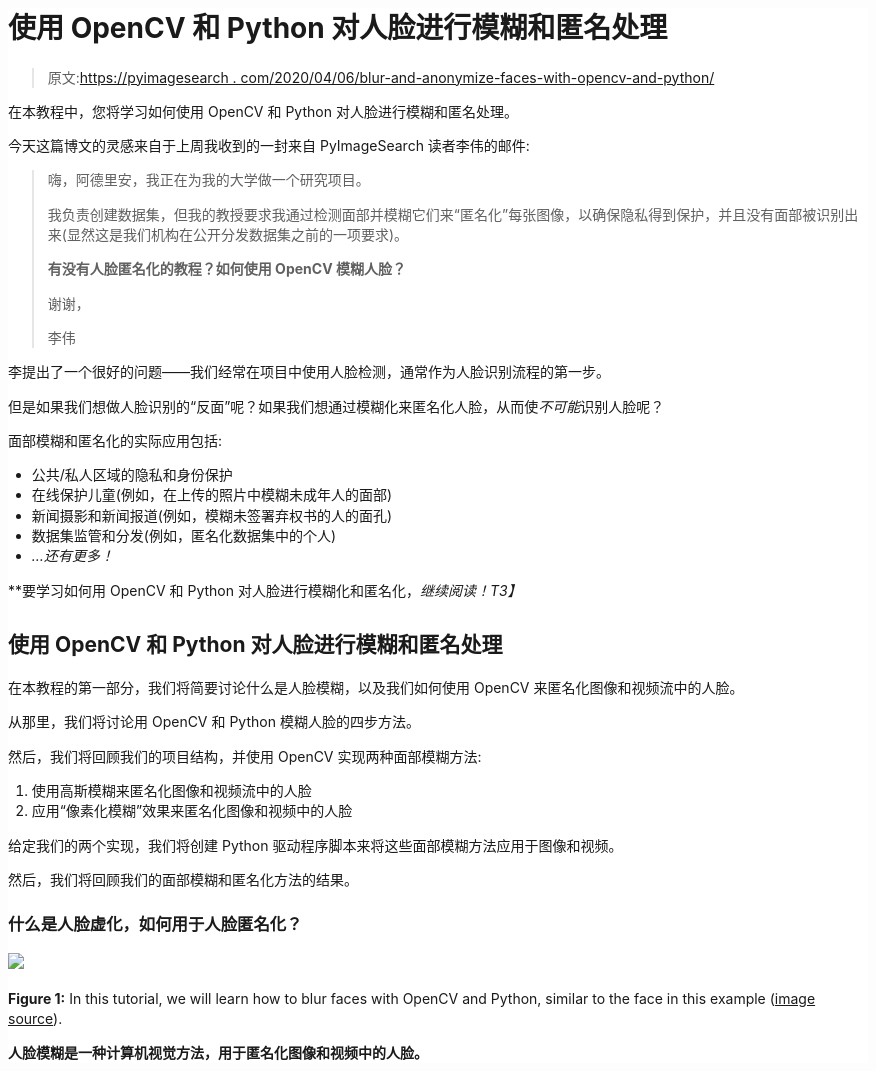 # 使用 OpenCV 和 Python 对人脸进行模糊和匿名处理

> 原文:[https://pyimagesearch . com/2020/04/06/blur-and-anonymize-faces-with-opencv-and-python/](https://pyimagesearch.com/2020/04/06/blur-and-anonymize-faces-with-opencv-and-python/)

在本教程中，您将学习如何使用 OpenCV 和 Python 对人脸进行模糊和匿名处理。

今天这篇博文的灵感来自于上周我收到的一封来自 PyImageSearch 读者李伟的邮件:

> 嗨，阿德里安，我正在为我的大学做一个研究项目。
> 
> 我负责创建数据集，但我的教授要求我通过检测面部并模糊它们来“匿名化”每张图像，以确保隐私得到保护，并且没有面部被识别出来(显然这是我们机构在公开分发数据集之前的一项要求)。
> 
> **有没有人脸匿名化的教程？如何使用 OpenCV 模糊人脸？**
> 
> 谢谢，
> 
> 李伟

李提出了一个很好的问题——我们经常在项目中使用人脸检测，通常作为人脸识别流程的第一步。

但是如果我们想做人脸识别的“反面”呢？如果我们想通过模糊化来匿名化人脸，从而使*不可能*识别人脸呢？

面部模糊和匿名化的实际应用包括:

*   公共/私人区域的隐私和身份保护
*   在线保护儿童(例如，在上传的照片中模糊未成年人的面部)
*   新闻摄影和新闻报道(例如，模糊未签署弃权书的人的面孔)
*   数据集监管和分发(例如，匿名化数据集中的个人)
*   *…还有更多！*

**要学习如何用 OpenCV 和 Python 对人脸进行模糊化和匿名化，*继续阅读！*T3】**

## 使用 OpenCV 和 Python 对人脸进行模糊和匿名处理

在本教程的第一部分，我们将简要讨论什么是人脸模糊，以及我们如何使用 OpenCV 来匿名化图像和视频流中的人脸。

从那里，我们将讨论用 OpenCV 和 Python 模糊人脸的四步方法。

然后，我们将回顾我们的项目结构，并使用 OpenCV 实现两种面部模糊方法:

1.  使用高斯模糊来匿名化图像和视频流中的人脸
2.  应用“像素化模糊”效果来匿名化图像和视频中的人脸

给定我们的两个实现，我们将创建 Python 驱动程序脚本来将这些面部模糊方法应用于图像和视频。

然后，我们将回顾我们的面部模糊和匿名化方法的结果。

### 什么是人脸虚化，如何用于人脸匿名化？

![](../Images/c36699b26d85e39aab1d0809990097b0.png)

**Figure 1:** In this tutorial, we will learn how to blur faces with OpenCV and Python, similar to the face in this example ([image source](https://www.facepixelizer.com/)).

**人脸模糊是一种计算机视觉方法，用于匿名化图像和视频中的人脸。**
